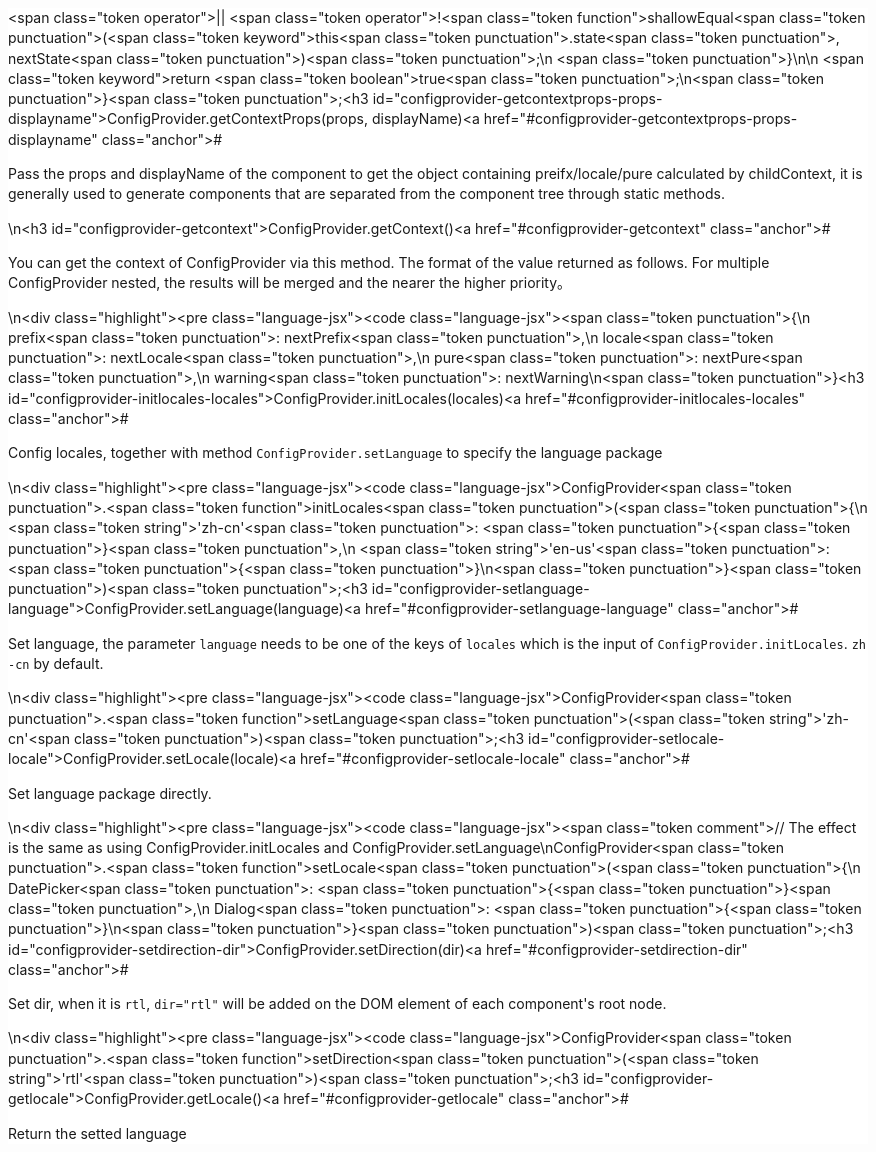 <span class=\"token operator\">||</span> <span class=\"token operator\">!</span><span class=\"token function\">shallowEqual</span><span class=\"token punctuation\">(</span><span class=\"token keyword\">this</span><span class=\"token punctuation\">.</span>state<span class=\"token punctuation\">,</span> nextState<span class=\"token punctuation\">)</span><span class=\"token punctuation\">;</span>\n    <span class=\"token punctuation\">}</span>\n\n    <span class=\"token keyword\">return</span> <span class=\"token boolean\">true</span><span class=\"token punctuation\">;</span>\n<span class=\"token punctuation\">}</span><span class=\"token punctuation\">;</span></code></pre></div><h3 id=\"configprovider-getcontextprops-props-displayname\">ConfigProvider.getContextProps(props, displayName)<a href=\"#configprovider-getcontextprops-props-displayname\" class=\"anchor\">#</a></h3><p>Pass the props and displayName of the component to get the object containing preifx/locale/pure calculated by childContext, it is generally used to generate components that are separated from the component tree through static methods.</p>\n<h3 id=\"configprovider-getcontext\">ConfigProvider.getContext()<a href=\"#configprovider-getcontext\" class=\"anchor\">#</a></h3><p>You can get the context of ConfigProvider via this method. The format of the value returned as follows. For multiple ConfigProvider nested, the results will be merged and the nearer the higher priority&#x3002;</p>\n<div class=\"highlight\"><pre class=\"language-jsx\"><code class=\"language-jsx\"><span class=\"token punctuation\">{</span>\n    prefix<span class=\"token punctuation\">:</span> nextPrefix<span class=\"token punctuation\">,</span>\n    locale<span class=\"token punctuation\">:</span> nextLocale<span class=\"token punctuation\">,</span>\n    pure<span class=\"token punctuation\">:</span> nextPure<span class=\"token punctuation\">,</span>\n    warning<span class=\"token punctuation\">:</span> nextWarning\n<span class=\"token punctuation\">}</span></code></pre></div><h3 id=\"configprovider-initlocales-locales\">ConfigProvider.initLocales(locales)<a href=\"#configprovider-initlocales-locales\" class=\"anchor\">#</a></h3><p>Config locales, together with method <code>ConfigProvider.setLanguage</code> to specify the language package</p>\n<div class=\"highlight\"><pre class=\"language-jsx\"><code class=\"language-jsx\">ConfigProvider<span class=\"token punctuation\">.</span><span class=\"token function\">initLocales</span><span class=\"token punctuation\">(</span><span class=\"token punctuation\">{</span>\n    <span class=\"token string\">&apos;zh-cn&apos;</span><span class=\"token punctuation\">:</span> <span class=\"token punctuation\">{</span><span class=\"token punctuation\">}</span><span class=\"token punctuation\">,</span>\n    <span class=\"token string\">&apos;en-us&apos;</span><span class=\"token punctuation\">:</span> <span class=\"token punctuation\">{</span><span class=\"token punctuation\">}</span>\n<span class=\"token punctuation\">}</span><span class=\"token punctuation\">)</span><span class=\"token punctuation\">;</span></code></pre></div><h3 id=\"configprovider-setlanguage-language\">ConfigProvider.setLanguage(language)<a href=\"#configprovider-setlanguage-language\" class=\"anchor\">#</a></h3><p>Set language, the parameter <code>language</code> needs to be one of the keys of <code>locales</code> which is the input of <code>ConfigProvider.initLocales</code>. <code>zh-cn</code> by default.</p>\n<div class=\"highlight\"><pre class=\"language-jsx\"><code class=\"language-jsx\">ConfigProvider<span class=\"token punctuation\">.</span><span class=\"token function\">setLanguage</span><span class=\"token punctuation\">(</span><span class=\"token string\">&apos;zh-cn&apos;</span><span class=\"token punctuation\">)</span><span class=\"token punctuation\">;</span></code></pre></div><h3 id=\"configprovider-setlocale-locale\">ConfigProvider.setLocale(locale)<a href=\"#configprovider-setlocale-locale\" class=\"anchor\">#</a></h3><p>Set language package directly.</p>\n<div class=\"highlight\"><pre class=\"language-jsx\"><code class=\"language-jsx\"><span class=\"token comment\">// The effect is the same as using ConfigProvider.initLocales and ConfigProvider.setLanguage</span>\nConfigProvider<span class=\"token punctuation\">.</span><span class=\"token function\">setLocale</span><span class=\"token punctuation\">(</span><span class=\"token punctuation\">{</span>\n    DatePicker<span class=\"token punctuation\">:</span> <span class=\"token punctuation\">{</span><span class=\"token punctuation\">}</span><span class=\"token punctuation\">,</span>\n    Dialog<span class=\"token punctuation\">:</span> <span class=\"token punctuation\">{</span><span class=\"token punctuation\">}</span>\n<span class=\"token punctuation\">}</span><span class=\"token punctuation\">)</span><span class=\"token punctuation\">;</span></code></pre></div><h3 id=\"configprovider-setdirection-dir\">ConfigProvider.setDirection(dir)<a href=\"#configprovider-setdirection-dir\" class=\"anchor\">#</a></h3><p>Set dir, when it is <code>rtl</code>, <code>dir=&quot;rtl&quot;</code> will be added on the DOM element of each component&apos;s root node.</p>\n<div class=\"highlight\"><pre class=\"language-jsx\"><code class=\"language-jsx\">ConfigProvider<span class=\"token punctuation\">.</span><span class=\"token function\">setDirection</span><span class=\"token punctuation\">(</span><span class=\"token string\">&apos;rtl&apos;</span><span class=\"token punctuation\">)</span><span class=\"token punctuation\">;</span></code></pre></div><h3 id=\"configprovider-getlocale\">ConfigProvider.getLocale()<a href=\"#configprovider-getlocale\" class=\"anchor\">#</a></h3><p>Return the setted language